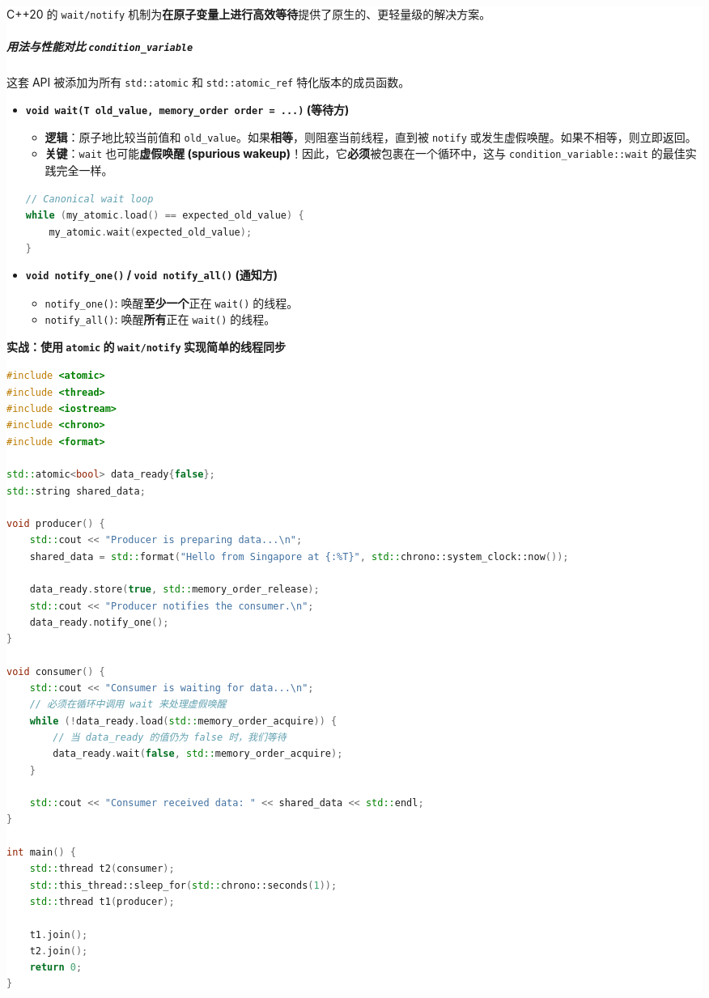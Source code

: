 C++20 的 `wait/notify` 机制为**在原子变量上进行高效等待**提供了原生的、更轻量级的解决方案。

##### **用法与性能对比 `condition_variable`**

这套 API 被添加为所有 `std::atomic` 和 `std::atomic_ref` 特化版本的成员函数。

  * **`void wait(T old_value, memory_order order = ...)` (等待方)**

      * **逻辑**：原子地比较当前值和 `old_value`。如果**相等**，则阻塞当前线程，直到被 `notify` 或发生虚假唤醒。如果不相等，则立即返回。
      * **关键**：`wait` 也可能**虚假唤醒 (spurious wakeup)**！因此，它**必须**被包裹在一个循环中，这与 `condition_variable::wait` 的最佳实践完全一样。

    <!-- end list -->

    ```cpp
    // Canonical wait loop
    while (my_atomic.load() == expected_old_value) {
        my_atomic.wait(expected_old_value);
    }
    ```

  * **`void notify_one()` / `void notify_all()` (通知方)**

      * `notify_one()`: 唤醒**至少一个**正在 `wait()` 的线程。
      * `notify_all()`: 唤醒**所有**正在 `wait()` 的线程。

**实战：使用 `atomic` 的 `wait/notify` 实现简单的线程同步**

```cpp
#include <atomic>
#include <thread>
#include <iostream>
#include <chrono>
#include <format>

std::atomic<bool> data_ready{false};
std::string shared_data;

void producer() {
    std::cout << "Producer is preparing data...\n";
    shared_data = std::format("Hello from Singapore at {:%T}", std::chrono::system_clock::now());
    
    data_ready.store(true, std::memory_order_release);
    std::cout << "Producer notifies the consumer.\n";
    data_ready.notify_one();
}

void consumer() {
    std::cout << "Consumer is waiting for data...\n";
    // 必须在循环中调用 wait 来处理虚假唤醒
    while (!data_ready.load(std::memory_order_acquire)) {
        // 当 data_ready 的值仍为 false 时，我们等待
        data_ready.wait(false, std::memory_order_acquire);
    }
    
    std::cout << "Consumer received data: " << shared_data << std::endl;
}

int main() {
    std::thread t2(consumer);
    std::this_thread::sleep_for(std::chrono::seconds(1));
    std::thread t1(producer);
    
    t1.join();
    t2.join();
    return 0;
}
```
